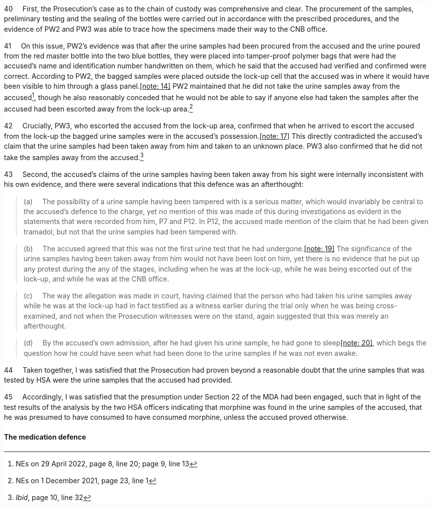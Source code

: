 40     First, the Prosecution’s case as to the chain of custody was comprehensive and clear. The procurement of the samples, preliminary testing and the sealing of the bottles were carried out in accordance with the prescribed procedures, and the evidence of PW2 and PW3 was able to trace how the specimens made their way to the CNB office.

41     On this issue, PW2’s evidence was that after the urine samples had been procured from the accused and the urine poured from the red master bottle into the two blue bottles, they were placed into tamper-proof polymer bags that were had the accused’s name and identification number handwritten on them, which he said that the accused had verified and confirmed were correct. According to PW2, the bagged samples were placed outside the lock-up cell that the accused was in where it would have been visible to him through a glass panel.[\[note: 14\]](#Ftn_14) PW2 maintained that he did not take the urine samples away from the accused[^15], though he also reasonably conceded that he would not be able to say if anyone else had taken the samples after the accused had been escorted away from the lock-up area.[^16]

42     Crucially, PW3, who escorted the accused from the lock-up area, confirmed that when he arrived to escort the accused from the lock-up the bagged urine samples were in the accused’s possession.[\[note: 17\]](#Ftn_17) This directly contradicted the accused’s claim that the urine samples had been taken away from him and taken to an unknown place. PW3 also confirmed that he did not take the samples away from the accused.[^18]

43     Second, the accused’s claims of the urine samples having been taken away from his sight were internally inconsistent with his own evidence, and there were several indications that this defence was an afterthought:

> (a)     The possibility of a urine sample having been tampered with is a serious matter, which would invariably be central to the accused’s defence to the charge, yet no mention of this was made of this during investigations as evident in the statements that were recorded from him, P7 and P12. In P12, the accused made mention of the claim that he had been given tramadol, but not that the urine samples had been tampered with.

> (b)     The accused agreed that this was not the first urine test that he had undergone.[\[note: 19\]](#Ftn_19) The significance of the urine samples having been taken away from him would not have been lost on him, yet there is no evidence that he put up any protest during the any of the stages, including when he was at the lock-up, while he was being escorted out of the lock-up, and while he was at the CNB office.

> (c)     The way the allegation was made in court, having claimed that the person who had taken his urine samples away while he was at the lock-up had in fact testified as a witness earlier during the trial only when he was being cross-examined, and not when the Prosecution witnesses were on the stand, again suggested that this was merely an afterthought.

> (d)     By the accused’s own admission, after he had given his urine sample, he had gone to sleep[\[note: 20\]](#Ftn_20), which begs the question how he could have seen what had been done to the urine samples if he was not even awake.

44     Taken together, I was satisfied that the Prosecution had proven beyond a reasonable doubt that the urine samples that was tested by HSA were the urine samples that the accused had provided.

45     Accordingly, I was satisfied that the presumption under Section 22 of the MDA had been engaged, such that in light of the test results of the analysis by the two HSA officers indicating that morphine was found in the urine samples of the accused, that he was presumed to have consumed to have consumed morphine, unless the accused proved otherwise.

#### The medication defence


[^2]: _Ibid_, page 2, line 21
[^3]: _Ibid_, page 89, line 6
[^4]: NEs on 29 April 2022, page 2, line 25
[^5]: _Ibid_, page 3, line 22
[^6]: NEs on 1 December 2021, page 98, line 29
[^7]: NEs on 1 December 2021, page 21, line 12
[^8]: _Ibid_, page 23, line 21
[^9]: _Ibid_, page 16, line 31
[^10]: _Ibid_, page 20, line 23
[^11]: _Ibid_, page 21, line 6; page 32, line 13
[^12]: _Ibid_, page 85, line 4
[^13]: _Ibid_, page 85, line 27
[^14]: _Ibid_, page 20, line 13
[^15]: NEs on 29 April 2022, page 8, line 20; page 9, line 13
[^16]: NEs on 1 December 2021, page 23, line 1
[^17]: NEs on 29 April 2022, page 10, line 23
[^18]: _Ibid_, page 10, line 32
[^19]: NEs on 1 December 2021, page 86, line 18
[^20]: _Ibid_, page 21, line27
[^21]: _Ibid_, page 38, lines 17 to 25; page 41, lines 6 to 22
[^22]: _Ibid_, page 38, line 27; page 41, line 17
[^23]: _Ibid_, page 77, line 18
[^24]: NEs on 29 April 2022, page 14, line 4; page 16, line 1
[^25]: _Ibid_, page 76, lines 2 to 24
[^26]: _Ibid_, page 58, line15
[^27]: _Ibid_, page 59, line 24
[^28]: _Ibid_, page 89, line 6
[^29]: NEs on 29 April 2022, page 22, lines 24 to 30